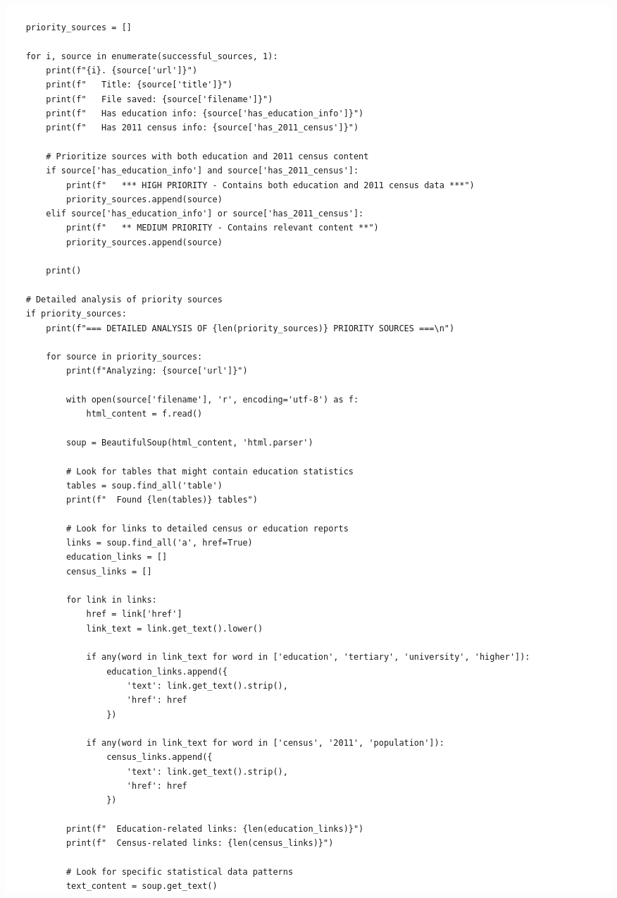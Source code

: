 ```
    
    priority_sources = []
    
    for i, source in enumerate(successful_sources, 1):
        print(f"{i}. {source['url']}")
        print(f"   Title: {source['title']}")
        print(f"   File saved: {source['filename']}")
        print(f"   Has education info: {source['has_education_info']}")
        print(f"   Has 2011 census info: {source['has_2011_census']}")
        
        # Prioritize sources with both education and 2011 census content
        if source['has_education_info'] and source['has_2011_census']:
            print(f"   *** HIGH PRIORITY - Contains both education and 2011 census data ***")
            priority_sources.append(source)
        elif source['has_education_info'] or source['has_2011_census']:
            print(f"   ** MEDIUM PRIORITY - Contains relevant content **")
            priority_sources.append(source)
        
        print()
    
    # Detailed analysis of priority sources
    if priority_sources:
        print(f"=== DETAILED ANALYSIS OF {len(priority_sources)} PRIORITY SOURCES ===\n")
        
        for source in priority_sources:
            print(f"Analyzing: {source['url']}")
            
            with open(source['filename'], 'r', encoding='utf-8') as f:
                html_content = f.read()
            
            soup = BeautifulSoup(html_content, 'html.parser')
            
            # Look for tables that might contain education statistics
            tables = soup.find_all('table')
            print(f"  Found {len(tables)} tables")
            
            # Look for links to detailed census or education reports
            links = soup.find_all('a', href=True)
            education_links = []
            census_links = []
            
            for link in links:
                href = link['href']
                link_text = link.get_text().lower()
                
                if any(word in link_text for word in ['education', 'tertiary', 'university', 'higher']):
                    education_links.append({
                        'text': link.get_text().strip(),
                        'href': href
                    })
                
                if any(word in link_text for word in ['census', '2011', 'population']):
                    census_links.append({
                        'text': link.get_text().strip(),
                        'href': href
                    })
            
            print(f"  Education-related links: {len(education_links)}")
            print(f"  Census-related links: {len(census_links)}")
            
            # Look for specific statistical data patterns
            text_content = soup.get_text()
```